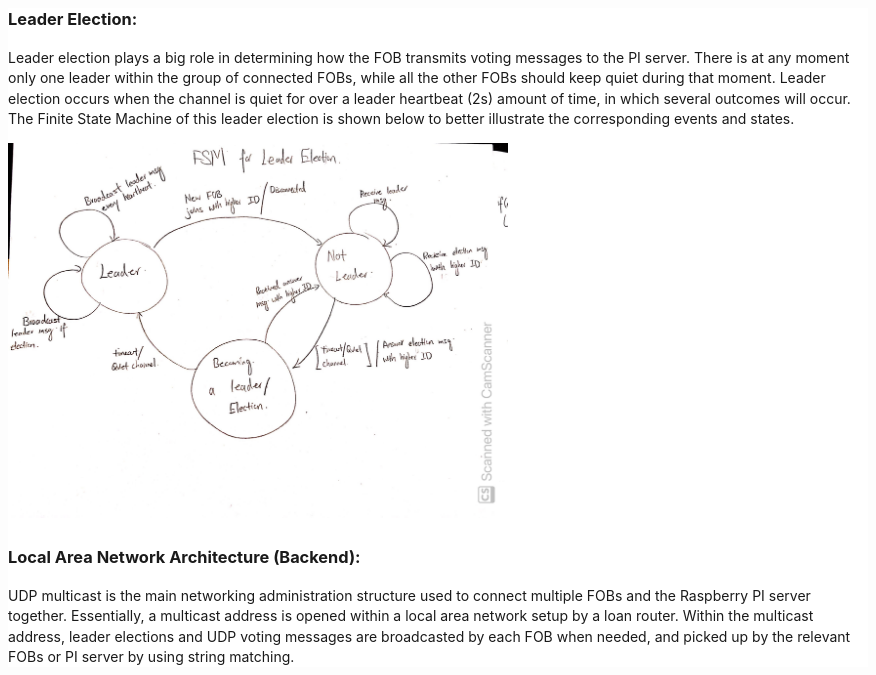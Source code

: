 ### Leader Election:

Leader election plays a big role in determining how the FOB transmits voting messages to the PI server. There is at any moment only one leader within the group of connected FOBs, while all the other FOBs should keep quiet during that moment. Leader election occurs when the channel is quiet for over a leader heartbeat (2s) amount of time, in which several outcomes will occur. The Finite State Machine of this leader election is shown below to better illustrate the corresponding events and states. 

<img src="images/fsm1.jpg" width="500" height="" />


### Local Area Network Architecture (Backend):

UDP multicast is the main networking administration structure used to connect multiple FOBs and the Raspberry PI server together. Essentially, a multicast address is opened within a local area network setup by a loan router. Within the multicast address, leader elections and UDP voting messages are broadcasted by each FOB when needed, and picked up by the relevant FOBs or PI server by using string matching. 
